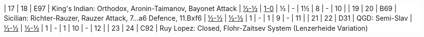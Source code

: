 |  17
 |  18
 |  E97
 |  King's Indian: Orthodox, Aronin-Taimanov, Bayonet Attack
 | [½-½](https://www.tcec-chess.com/archive.html?season=15&div=sf&game=17) | [1-0](https://www.tcec-chess.com/archive.html?season=15&div=sf&game=18) |  ½
 |  -
 |  1½
 |  8
 |  -
 |  10
 |
|  19
 |  20
 |  B69
 |  Sicilian: Richter-Rauzer, Rauzer Attack, 7...a6 Defence, 11.Bxf6
 | [½-½](https://www.tcec-chess.com/archive.html?season=15&div=sf&game=19) | [½-½](https://www.tcec-chess.com/archive.html?season=15&div=sf&game=20) |  1
 |  -
 |  1
 |  9
 |  -
 |  11
 |
|  21
 |  22
 |  D31
 |  QGD: Semi-Slav
 | [½-½](https://www.tcec-chess.com/archive.html?season=15&div=sf&game=21) | [½-½](https://www.tcec-chess.com/archive.html?season=15&div=sf&game=22) |  1
 |  -
 |  1
 |  10
 |  -
 |  12
 |
|  23
 |  24
 |  C92
 |  Ruy Lopez: Closed, Flohr-Zaitsev System (Lenzerheide Variation)